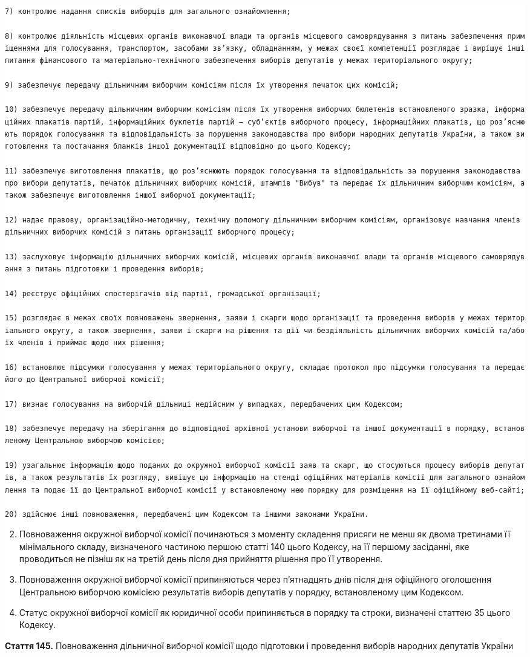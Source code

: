     7) контролює надання списків виборців для загального ознайомлення;

    8) контролює діяльність місцевих органів виконавчої влади та органів місцевого самоврядування з питань забезпечення приміщеннями для голосування, транспортом, засобами зв’язку, обладнанням, у межах своєї компетенції розглядає і вирішує інші питання фінансового та матеріально-технічного забезпечення виборів депутатів у межах територіального округу;

    9) забезпечує передачу дільничним виборчим комісіям після їх утворення печаток цих комісій;

    10) забезпечує передачу дільничним виборчим комісіям після їх утворення виборчих бюлетенів встановленого зразка, інформаційних плакатів партій, інформаційних буклетів партій − суб’єктів виборчого процесу, інформаційних плакатів, що роз’яснюють порядок голосування та відповідальність за порушення законодавства про вибори народних депутатів України, а також виготовлення та постачання бланків іншої документації відповідно до цього Кодексу;

    11) забезпечує виготовлення плакатів, що роз’яснюють порядок голосування та відповідальність за порушення законодавства про вибори депутатів, печаток дільничних виборчих комісій, штампів "Вибув" та передає їх дільничним виборчим комісіям, а також забезпечує виготовлення іншої виборчої документації;

    12) надає правову, організаційно-методичну, технічну допомогу дільничним виборчим комісіям, організовує навчання членів дільничних виборчих комісій з питань організації виборчого процесу;

    13) заслуховує інформацію дільничних виборчих комісій, місцевих органів виконавчої влади та органів місцевого самоврядування з питань підготовки і проведення виборів;

    14) реєструє офіційних спостерігачів від партії, громадської організації;

    15) розглядає в межах своїх повноважень звернення, заяви і скарги щодо організації та проведення виборів у межах територіального округу, а також звернення, заяви і скарги на рішення та дії чи бездіяльність дільничних виборчих комісій та/або їх членів і приймає щодо них рішення;

    16) встановлює підсумки голосування у межах територіального округу, складає протокол про підсумки голосування та передає його до Центральної виборчої комісії;

    17) визнає голосування на виборчій дільниці недійсним у випадках, передбачених цим Кодексом;

    18) забезпечує передачу на зберігання до відповідної архівної установи виборчої та іншої документації в порядку, встановленому Центральною виборчою комісією;

    19) узагальнює інформацію щодо поданих до окружної виборчої комісії заяв та скарг, що стосуються процесу виборів депутатів, а також результатів їх розгляду, вивішує цю інформацію на стенді офіційних матеріалів комісії для загального ознайомлення та подає її до Центральної виборчої комісії у встановленому нею порядку для розміщення на її офіційному веб-сайті;

    20) здійснює інші повноваження, передбачені цим Кодексом та іншими законами України.

2. Повноваження окружної виборчої комісії починаються з моменту складення присяги не менш як двома третинами її мінімального складу, визначеного частиною першою статті 140 цього Кодексу, на її першому засіданні, яке проводиться не пізніш як на третій день після дня прийняття рішення про її утворення.

3. Повноваження окружної виборчої комісії припиняються через п’ятнадцять днів після дня офіційного оголошення Центральною виборчою комісією результатів виборів депутатів у порядку, встановленому цим Кодексом.

4. Статус окружної виборчої комісії як юридичної особи припиняється в порядку та строки, визначені статтею 35 цього Кодексу.

**Стаття 145.** Повноваження дільничної виборчої комісії щодо підготовки і проведення виборів народних депутатів України
